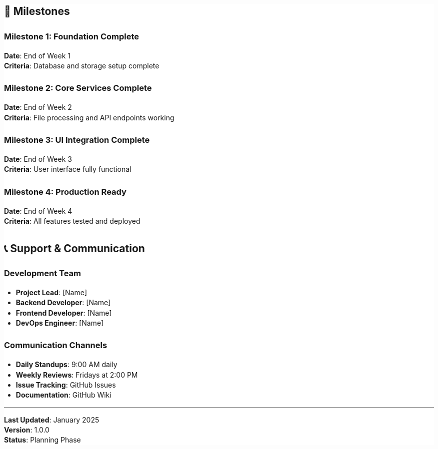 ## 🎯 Milestones

### Milestone 1: Foundation Complete
**Date**: End of Week 1  
**Criteria**: Database and storage setup complete

### Milestone 2: Core Services Complete
**Date**: End of Week 2  
**Criteria**: File processing and API endpoints working

### Milestone 3: UI Integration Complete
**Date**: End of Week 3  
**Criteria**: User interface fully functional

### Milestone 4: Production Ready
**Date**: End of Week 4  
**Criteria**: All features tested and deployed

## 📞 Support & Communication

### Development Team
- **Project Lead**: [Name]
- **Backend Developer**: [Name]
- **Frontend Developer**: [Name]
- **DevOps Engineer**: [Name]

### Communication Channels
- **Daily Standups**: 9:00 AM daily
- **Weekly Reviews**: Fridays at 2:00 PM
- **Issue Tracking**: GitHub Issues
- **Documentation**: GitHub Wiki

---

**Last Updated**: January 2025  
**Version**: 1.0.0  
**Status**: Planning Phase
